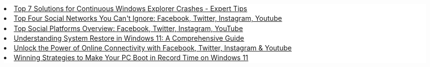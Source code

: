 <li><a href="https://win-forum.techidaily.com/top-7-solutions-for-continuous-windows-explorer-crashes-expert-tips/"><u>Top 7 Solutions for Continuous Windows Explorer Crashes - Expert Tips</u></a></li>
<li><a href="https://win-forum.techidaily.com/top-four-social-networks-you-cant-ignore-facebook-twitter-instagram-youtube/"><u>Top Four Social Networks You Can't Ignore: Facebook, Twitter, Instagram, Youtube</u></a></li>
<li><a href="https://win-forum.techidaily.com/top-social-platforms-overview-facebook-twitter-instagram-youtube/"><u>Top Social Platforms Overview: Facebook, Twitter, Instagram, YouTube</u></a></li>
<li><a href="https://win-forum.techidaily.com/understanding-system-restore-in-windows-11-a-comprehensive-guide/"><u>Understanding System Restore in Windows 11: A Comprehensive Guide</u></a></li>
<li><a href="https://win-forum.techidaily.com/unlock-the-power-of-online-connectivity-with-facebook-twitter-instagram-and-youtube/"><u>Unlock the Power of Online Connectivity with Facebook, Twitter, Instagram & Youtube</u></a></li>
<li><a href="https://win-forum.techidaily.com/winning-strategies-to-make-your-pc-boot-in-record-time-on-windows-11/"><u>Winning Strategies to Make Your PC Boot in Record Time on Windows 11</u></a></li>
</ul></div>
